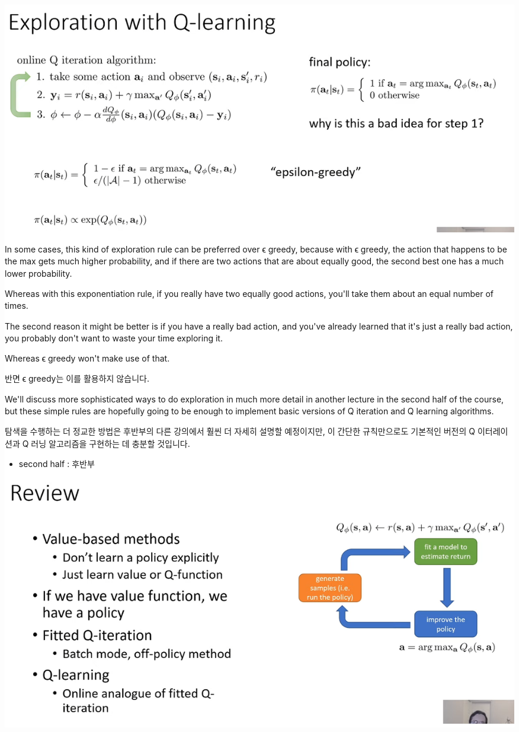 ![alt text](images/image-39.png)

In some cases, this kind of exploration rule can be preferred over ϵ greedy, because with ϵ greedy, the action that happens to be the max gets much higher probability, and if there are two actions that are about equally good, the second best one has a much lower probability.

Whereas with this exponentiation rule, if you really have two equally good actions, you'll take them about an equal number of times.

The second reason it might be better is if you have a really bad action, and you've already learned that it's just a really bad action, you probably don't want to waste your time exploring it.

Whereas ϵ greedy won't make use of that.

반면 ϵ greedy는 이를 활용하지 않습니다.

We'll discuss more sophisticated ways to do exploration in much more detail in another lecture in the second half of the course, but these simple rules are hopefully going to be enough to implement basic versions of Q iteration and Q learning algorithms.

탐색을 수행하는 더 정교한 방법은 후반부의 다른 강의에서 훨씬 더 자세히 설명할 예정이지만, 이 간단한 규칙만으로도 기본적인 버전의 Q 이터레이션과 Q 러닝 알고리즘을 구현하는 데 충분할 것입니다.

* second half : 후반부

![alt text](images/image-40.png)
